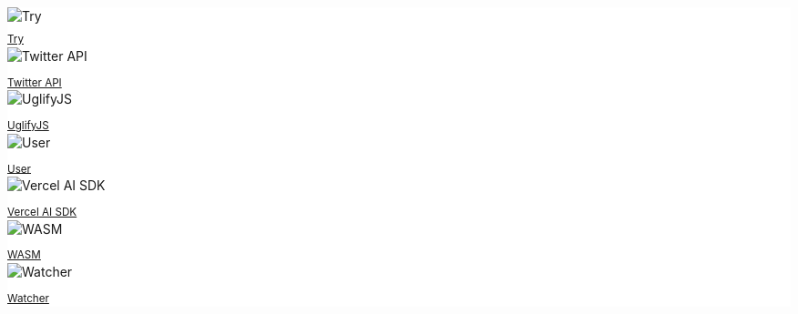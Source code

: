 <td align='center'>
  <img width='36' height='36' src='https://img.stackshare.io/service/101825/default_fee6db27033c9348cbd52a828bd0a3b0776c3ed1.png' alt='Try'>
  <br>
  <sub><a href="https://github.com/binpash/try">Try</a></sub>
  <br>
  <sub></sub>
</td>

<td align='center'>
  <img width='36' height='36' src='https://img.stackshare.io/service/2466/twitterdev_gear.png' alt='Twitter API'>
  <br>
  <sub><a href="https://twitter.com/">Twitter API</a></sub>
  <br>
  <sub></sub>
</td>

<td align='center'>
  <img width='36' height='36' src='https://img.stackshare.io/service/2203/default_9058af6f02375a99f634f537d727e32df92ac262.png' alt='UglifyJS'>
  <br>
  <sub><a href="http://lisperator.net/uglifyjs/">UglifyJS</a></sub>
  <br>
  <sub></sub>
</td>

<td align='center'>
  <img width='36' height='36' src='https://img.stackshare.io/service/6519/Y6VD3lCR_400x400.jpg' alt='User'>
  <br>
  <sub><a href="https://user.com/en/">User</a></sub>
  <br>
  <sub></sub>
</td>

<td align='center'>
  <img width='36' height='36' src='https://img.stackshare.io/service/101756/default_4f2991cba3ec7fdd1cc87de69f4868157b0f2001.png' alt='Vercel AI SDK'>
  <br>
  <sub><a href="https://sdk.vercel.ai/docs">Vercel AI SDK</a></sub>
  <br>
  <sub></sub>
</td>

<td align='center'>
  <img width='36' height='36' src='https://img.stackshare.io/service/8769/no-img-open-source.png' alt='WASM'>
  <br>
  <sub><a href="http://webassembly.org/">WASM</a></sub>
  <br>
  <sub></sub>
</td>

<td align='center'>
  <img width='36' height='36' src='https://img.stackshare.io/service/5403/0hvuXjOz_normal.jpg' alt='Watcher'>
  <br>
  <sub><a href="https://www.elastic.co/products/watcher">Watcher</a></sub>
  <br>
  <sub></sub>
</td>
